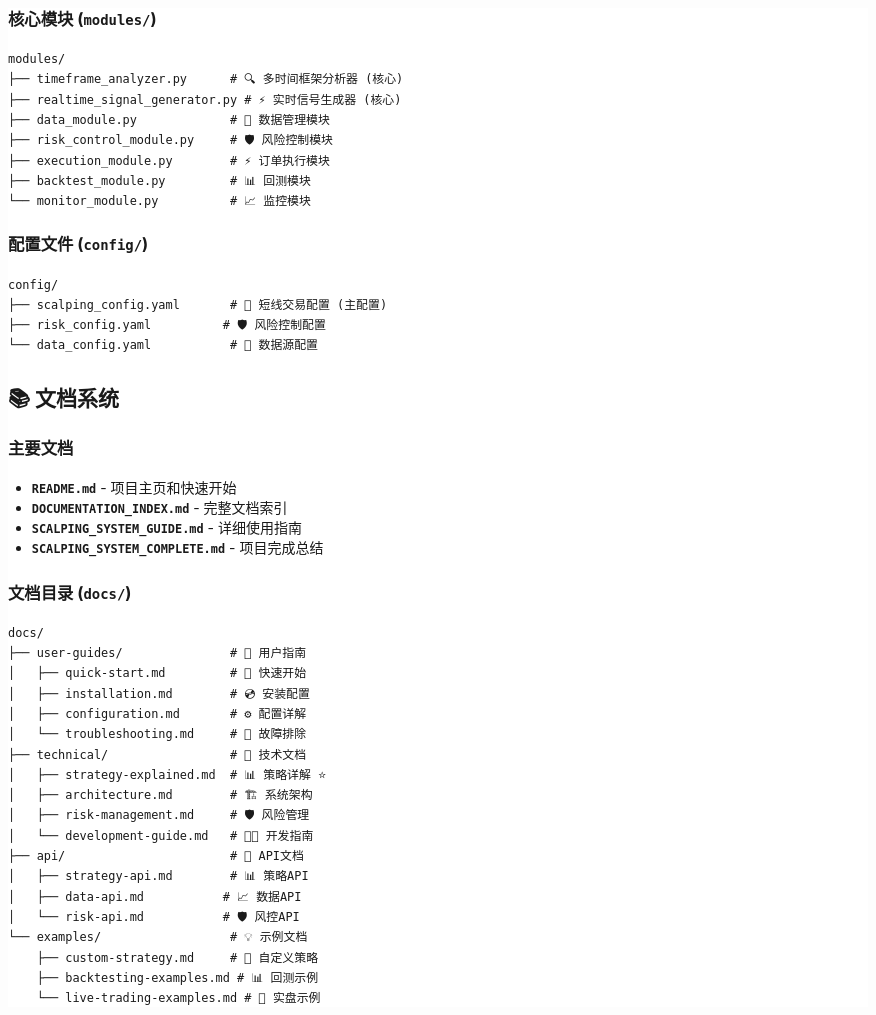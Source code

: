 ### 核心模块 (`modules/`)
```
modules/
├── timeframe_analyzer.py      # 🔍 多时间框架分析器 (核心)
├── realtime_signal_generator.py # ⚡ 实时信号生成器 (核心)
├── data_module.py             # 💾 数据管理模块
├── risk_control_module.py     # 🛡️ 风险控制模块
├── execution_module.py        # ⚡ 订单执行模块
├── backtest_module.py         # 📊 回测模块
└── monitor_module.py          # 📈 监控模块
```

### 配置文件 (`config/`)
```
config/
├── scalping_config.yaml       # 🎯 短线交易配置 (主配置)
├── risk_config.yaml          # 🛡️ 风险控制配置
└── data_config.yaml           # 💾 数据源配置
```

## 📚 文档系统

### 主要文档
- **`README.md`** - 项目主页和快速开始
- **`DOCUMENTATION_INDEX.md`** - 完整文档索引
- **`SCALPING_SYSTEM_GUIDE.md`** - 详细使用指南
- **`SCALPING_SYSTEM_COMPLETE.md`** - 项目完成总结

### 文档目录 (`docs/`)
```
docs/
├── user-guides/               # 👥 用户指南
│   ├── quick-start.md         # 🚀 快速开始
│   ├── installation.md        # 💿 安装配置
│   ├── configuration.md       # ⚙️ 配置详解
│   └── troubleshooting.md     # 🔧 故障排除
├── technical/                 # 🔬 技术文档
│   ├── strategy-explained.md  # 📊 策略详解 ⭐
│   ├── architecture.md        # 🏗️ 系统架构
│   ├── risk-management.md     # 🛡️ 风险管理
│   └── development-guide.md   # 👨‍💻 开发指南
├── api/                       # 🔌 API文档
│   ├── strategy-api.md        # 📊 策略API
│   ├── data-api.md           # 📈 数据API
│   └── risk-api.md           # 🛡️ 风控API
└── examples/                  # 💡 示例文档
    ├── custom-strategy.md     # 🎯 自定义策略
    ├── backtesting-examples.md # 📊 回测示例
    └── live-trading-examples.md # 🔴 实盘示例
```
